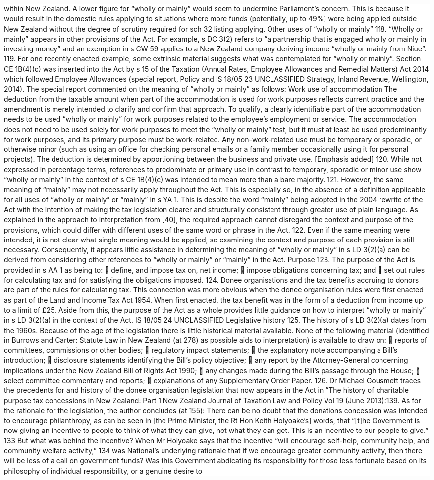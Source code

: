 within New Zealand. A lower figure for “wholly or mainly” would seem to undermine Parliament’s concern. This is because it would result in the domestic rules applying to situations where more funds (potentially, up to 49%) were being applied outside New Zealand without the degree of scrutiny required for sch 32 listing applying. Other uses of “wholly or mainly” 118. “Wholly or mainly” appears in other provisions of the Act. For example, s DC 3(2) refers to “a partnership that is engaged wholly or mainly in investing money” and an exemption in s CW 59 applies to a New Zealand company deriving income “wholly or mainly from Niue”. 119. For one recently enacted example, some extrinsic material suggests what was contemplated for “wholly or mainly”. Section CE 1B(4)(c) was inserted into the Act by s 15 of the Taxation (Annual Rates, Employee Allowances and Remedial Matters) Act 2014 which followed Employee Allowances (special report, Policy and IS 18/05 23 UNCLASSIFIED Strategy, Inland Revenue, Wellington, 2014). The special report commented on the meaning of “wholly or mainly” as follows: Work use of accommodation The deduction from the taxable amount when part of the accommodation is used for work purposes reflects current practice and the amendment is merely intended to clarify and confirm that approach. To qualify, a clearly identifiable part of the accommodation needs to be used “wholly or mainly” for work purposes related to the employee’s employment or service. The accommodation does not need to be used solely for work purposes to meet the “wholly or mainly” test, but it must at least be used predominantly for work purposes, and its primary purpose must be work-related. Any non-work-related use must be temporary or sporadic, or otherwise minor (such as using an office for checking personal emails or a family member occasionally using it for personal projects). The deduction is determined by apportioning between the business and private use. \[Emphasis added\] 120. While not expressed in percentage terms, references to predominate or primary use in contrast to temporary, sporadic or minor use show “wholly or mainly” in the context of s CE 1B(4)(c) was intended to mean more than a bare majority. 121. However, the same meaning of “mainly” may not necessarily apply throughout the Act. This is especially so, in the absence of a definition applicable for all uses of “wholly or mainly” or “mainly” in s YA 1. This is despite the word “mainly” being adopted in the 2004 rewrite of the Act with the intention of making the tax legislation clearer and structurally consistent through greater use of plain language. As explained in the approach to interpretation from \[40\], the required approach cannot disregard the context and purpose of the provisions, which could differ with different uses of the same word or phrase in the Act. 122. Even if the same meaning were intended, it is not clear what single meaning would be applied, so examining the context and purpose of each provision is still necessary. Consequently, it appears little assistance in determining the meaning of “wholly or mainly” in s LD 3(2)(a) can be derived from considering other references to “wholly or mainly” or “mainly” in the Act. Purpose 123. The purpose of the Act is provided in s AA 1 as being to:  define, and impose tax on, net income;  impose obligations concerning tax; and  set out rules for calculating tax and for satisfying the obligations imposed. 124. Donee organisations and the tax benefits accruing to donors are part of the rules for calculating tax. This connection was more obvious when the donee organisation rules were first enacted as part of the Land and Income Tax Act 1954. When first enacted, the tax benefit was in the form of a deduction from income up to a limit of £25. Aside from this, the purpose of the Act as a whole provides little guidance on how to interpret “wholly or mainly” in s LD 3(2)(a) in the context of the Act. IS 18/05 24 UNCLASSIFIED Legislative history 125. The history of s LD 3(2)(a) dates from the 1960s. Because of the age of the legislation there is little historical material available. None of the following material (identified in Burrows and Carter: Statute Law in New Zealand (at 278) as possible aids to interpretation) is available to draw on:  reports of committees, commissions or other bodies;  regulatory impact statements;  the explanatory note accompanying a Bill’s introduction;  disclosure statements identifying the Bill’s policy objective;  any report by the Attorney-General concerning implications under the New Zealand Bill of Rights Act 1990;  any changes made during the Bill’s passage through the House;  select committee commentary and reports;  explanations of any Supplementary Order Paper. 126. Dr Michael Gousmett traces the precedents for and history of the donee organisation legislation that now appears in the Act in “The history of charitable purpose tax concessions in New Zealand: Part 1 New Zealand Journal of Taxation Law and Policy Vol 19 (June 2013):139. As for the rationale for the legislation, the author concludes (at 155): There can be no doubt that the donations concession was intended to encourage philanthropy, as can be seen in \[the Prime Minister, the Rt Hon Keith Holyoake’s\] words, that “\[t\]he Government is now giving an incentive to people to think of what they can give, not what they can get. This is an incentive to our people to give.” 133 But what was behind the incentive? When Mr Holyoake says that the incentive “will encourage self-help, community help, and community welfare activity,” 134 was National’s underlying rationale that if we encourage greater community activity, then there will be less of a call on government funds? Was this Government abdicating its responsibility for those less fortunate based on its philosophy of individual responsibility, or a genuine desire to